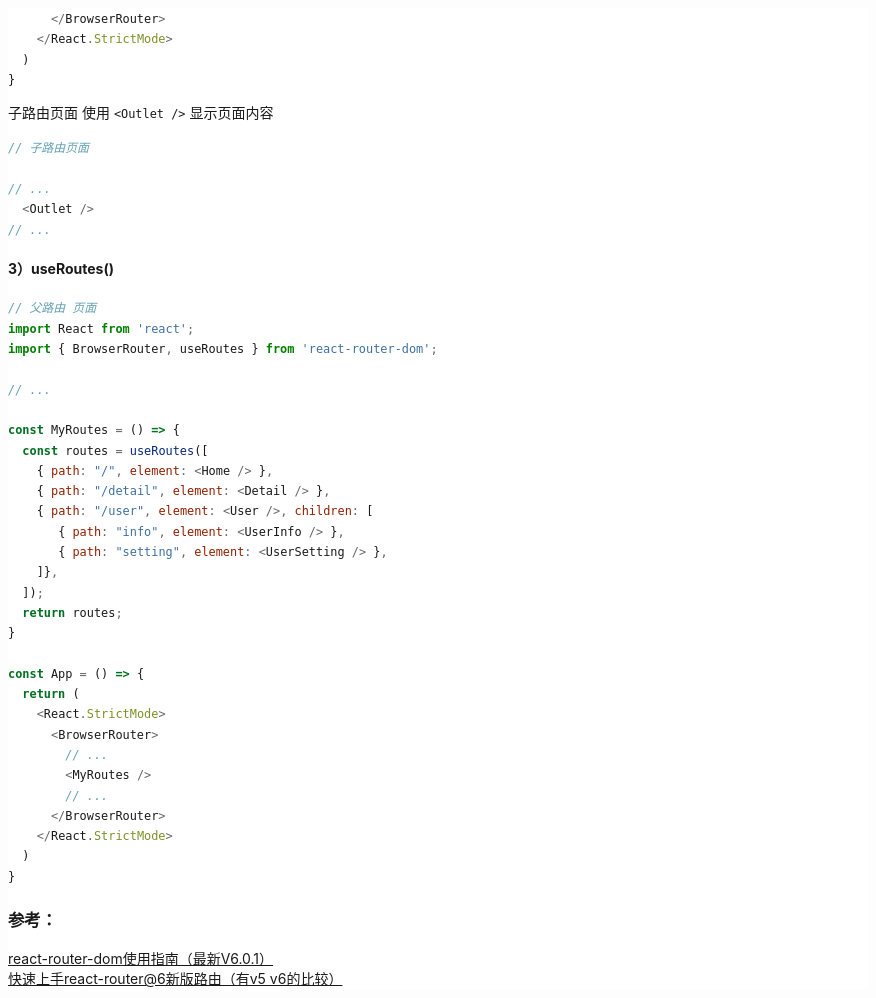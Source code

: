 ```javascript
      </BrowserRouter>
    </React.StrictMode>
  )
}
```

子路由页面 使用 `<Outlet />` 显示页面内容
```javascript
// 子路由页面

// ...
  <Outlet />
// ...
```

#### 3）useRoutes()

```javascript
// 父路由 页面
import React from 'react';
import { BrowserRouter, useRoutes } from 'react-router-dom';

// ...

const MyRoutes = () => {
  const routes = useRoutes([
    { path: "/", element: <Home /> },
    { path: "/detail", element: <Detail /> },
    { path: "/user", element: <User />, children: [
       { path: "info", element: <UserInfo /> },
       { path: "setting", element: <UserSetting /> },
    ]},
  ]);
  return routes;
}

const App = () => {
  return (
    <React.StrictMode>
      <BrowserRouter>
        // ...
        <MyRoutes />
        // ...
      </BrowserRouter>
    </React.StrictMode>
  )
}
```

### 参考：
[react-router-dom使用指南（最新V6.0.1）](https://zhuanlan.zhihu.com/p/431389907)<br />
[快速上手react-router@6新版路由（有v5 v6的比较）](https://juejin.cn/post/7065139910822346782)